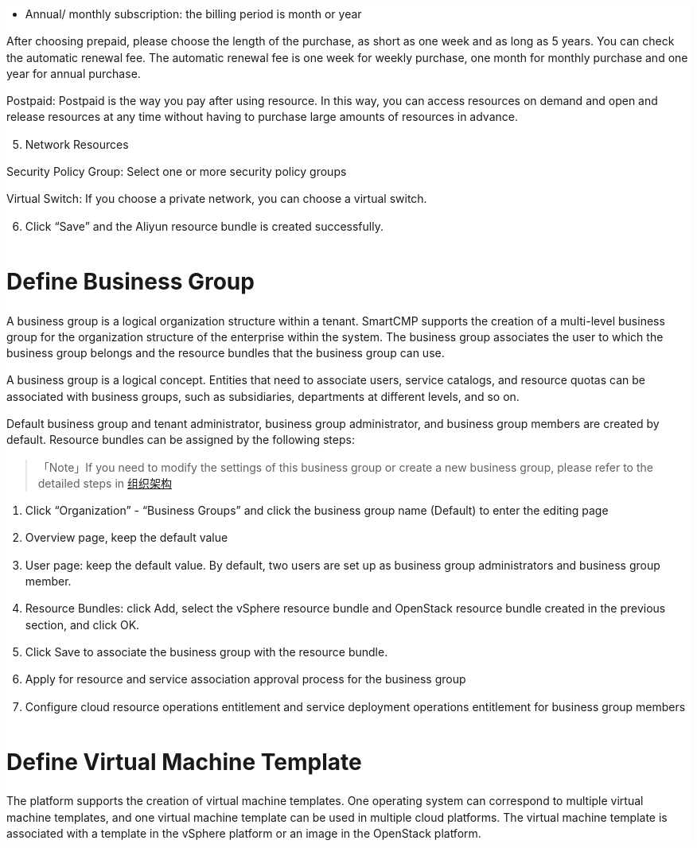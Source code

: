   + Annual/ monthly subscription: the billing period is month or year

 After choosing prepaid, please choose the length of the purchase, as short as one week and as long as 5 years. You can check the automatic renewal fee. The automatic renewal fee is one week for weekly purchase, one month for monthly purchase and one year for annual purchase.

Postpaid: Postpaid is the way you pay after using resource. In this way, you can access resources on demand and open and release resources at any time without having to purchase large amounts of resources in advance.

5.   Network Resources

Security Policy Group: Select one or more security policy groups

Virtual Switch: If you choose a private network, you can choose a virtual switch.

6.   Click “Save” and the Aliyun resource bundle is created successfully.

# Define Business Group


A business group is a logical organization structure within a tenant. SmartCMP supports the creation of a multi-level business group for the organization structure of the enterprise within the system. The business group associates the user to which the business group belongs and the resource bundles that the business group can use.

A business group is a logical concept. Entities that need to associate users, service catalogs, and resource quotas can be associated with business groups, such as subsidiaries, departments at different levels, and so on. 

Default business group and tenant administrator, business group administrator, and business group members are created by default. Resource bundles can be assigned by the following steps:

>「Note」If you need to modify the settings of this business group or create a new business group, please refer to the detailed steps in [组织架构](http://CMP-PUBLIC-IP/help/AdminDoc/04组织架构管理/)

1.  Click “Organization” - “Business Groups” and click the business group name (Default) to enter the editing page

2.  Overview page, keep the default value

3.  User page: keep the default value. By default, two users are set up as business group administrators and business group member.

4.  Resource Bundles: click Add, select the vSphere resource bundle and OpenStack resource bundle created in the previous section, and click OK.

5.  Click Save to associate the business group with the resource bundle.

6.  Apply for resource and service association approval process for the business group 

7.  Configure cloud resource operations entitlement and service deployment operations entitlement for business group members 

# Define Virtual Machine Template


The platform supports the creation of virtual machine templates. One operating system can correspond to multiple virtual machine templates, and one virtual machine template can be used in multiple cloud platforms. The virtual machine template is associated with a template in the vSphere platform or an image in the OpenStack platform. 
